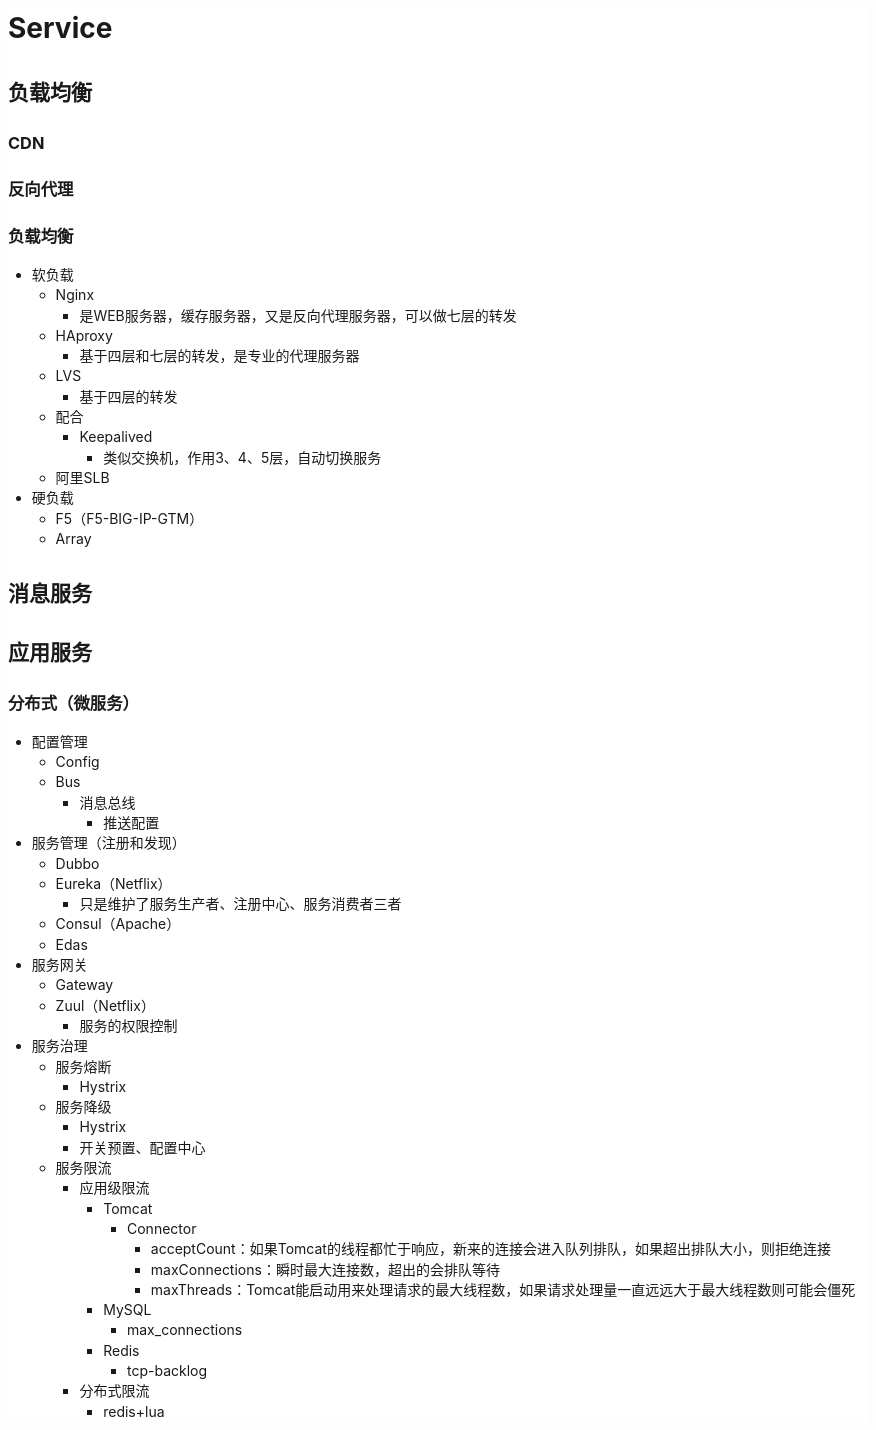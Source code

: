 # Service
## 负载均衡
### CDN
### 反向代理
### 负载均衡
* 软负载
    * Nginx
        * 是WEB服务器，缓存服务器，又是反向代理服务器，可以做七层的转发
    * HAproxy
        * 基于四层和七层的转发，是专业的代理服务器
    * LVS
        * 基于四层的转发
    * 配合
        * Keepalived
            * 类似交换机，作用3、4、5层，自动切换服务
    * 阿里SLB
* 硬负载
    * F5（F5-BIG-IP-GTM）
    * Array
## 消息服务
## 应用服务
### 分布式（微服务）
* 配置管理
    * Config
    * Bus
        * 消息总线
            * 推送配置
* 服务管理（注册和发现）
    * Dubbo
    * Eureka（Netflix）
        * 只是维护了服务生产者、注册中心、服务消费者三者
    * Consul（Apache）
    * Edas
* 服务网关
    * Gateway
    * Zuul（Netflix）
        * 服务的权限控制
* 服务治理
    * 服务熔断
        * Hystrix
    * 服务降级
        * Hystrix
        * 开关预置、配置中心
    * 服务限流
        * 应用级限流
            * Tomcat
                * Connector
                    * acceptCount：如果Tomcat的线程都忙于响应，新来的连接会进入队列排队，如果超出排队大小，则拒绝连接
                    * maxConnections：瞬时最大连接数，超出的会排队等待
                    * maxThreads：Tomcat能启动用来处理请求的最大线程数，如果请求处理量一直远远大于最大线程数则可能会僵死
            * MySQL
                * max_connections
            * Redis
                * tcp-backlog
        * 分布式限流
            * redis+lua